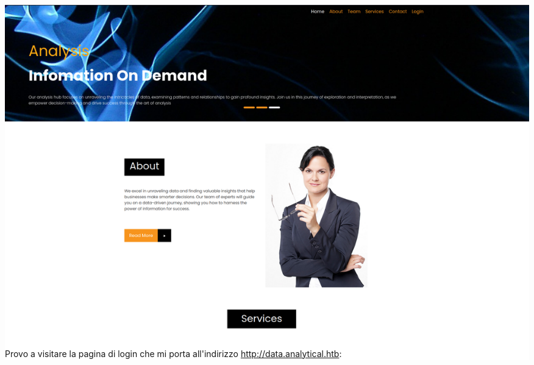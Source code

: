   <img src="/Immagini/Linux-Box/Analytics/analytics-1.png" />
</p>

Provo a visitare la pagina di login che mi porta all'indirizzo http://data.analytical.htb:

<p align="center">